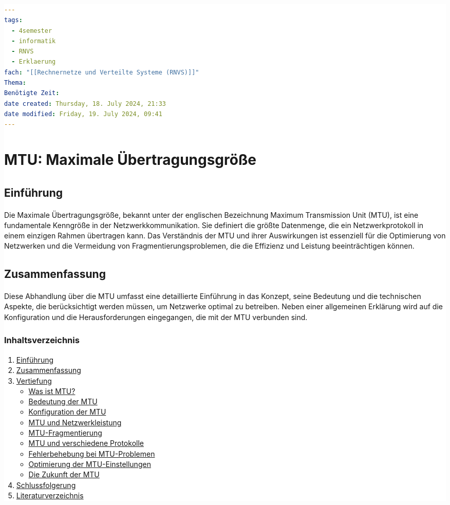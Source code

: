 ```yaml
---
tags:
  - 4semester
  - informatik
  - RNVS
  - Erklaerung
fach: "[[Rechnernetze und Verteilte Systeme (RNVS)]]"
Thema:
Benötigte Zeit:
date created: Thursday, 18. July 2024, 21:33
date modified: Friday, 19. July 2024, 09:41
---
```


# MTU: Maximale Übertragungsgröße

<a id="introduction"></a>

## Einführung

Die Maximale Übertragungsgröße, bekannt unter der englischen Bezeichnung Maximum Transmission Unit (MTU), ist eine fundamentale Kenngröße in der Netzwerkkommunikation. Sie definiert die größte Datenmenge, die ein Netzwerkprotokoll in einem einzigen Rahmen übertragen kann. Das Verständnis der MTU und ihrer Auswirkungen ist essenziell für die Optimierung von Netzwerken und die Vermeidung von Fragmentierungsproblemen, die die Effizienz und Leistung beeinträchtigen können.

<a id="summary"></a>

## Zusammenfassung

Diese Abhandlung über die MTU umfasst eine detaillierte Einführung in das Konzept, seine Bedeutung und die technischen Aspekte, die berücksichtigt werden müssen, um Netzwerke optimal zu betreiben. Neben einer allgemeinen Erklärung wird auf die Konfiguration und die Herausforderungen eingegangen, die mit der MTU verbunden sind.

### Inhaltsverzeichnis

1. <a href="#introduction">Einführung</a>
2. <a href="#summary">Zusammenfassung</a>
3. <a href="#deep-dive">Vertiefung</a>
   - <a href="#what-is-mtu">Was ist MTU?</a>
   - <a href="#importance-of-mtu">Bedeutung der MTU</a>
   - <a href="#configuring-mtu">Konfiguration der MTU</a>
   - <a href="#mtu-and-network-performance">MTU und Netzwerkleistung</a>
   - <a href="#mtu-fragmentation">MTU-Fragmentierung</a>
   - <a href="#mtu-and-different-protocols">MTU und verschiedene Protokolle</a>
   - <a href="#troubleshooting-mtu-issues">Fehlerbehebung bei MTU-Problemen</a>
   - <a href="#optimizing-mtu-settings">Optimierung der MTU-Einstellungen</a>
   - <a href="#future-of-mtu">Die Zukunft der MTU</a>
4. <a href="#conclusion">Schlussfolgerung</a>
5. <a href="#references">Literaturverzeichnis</a>
